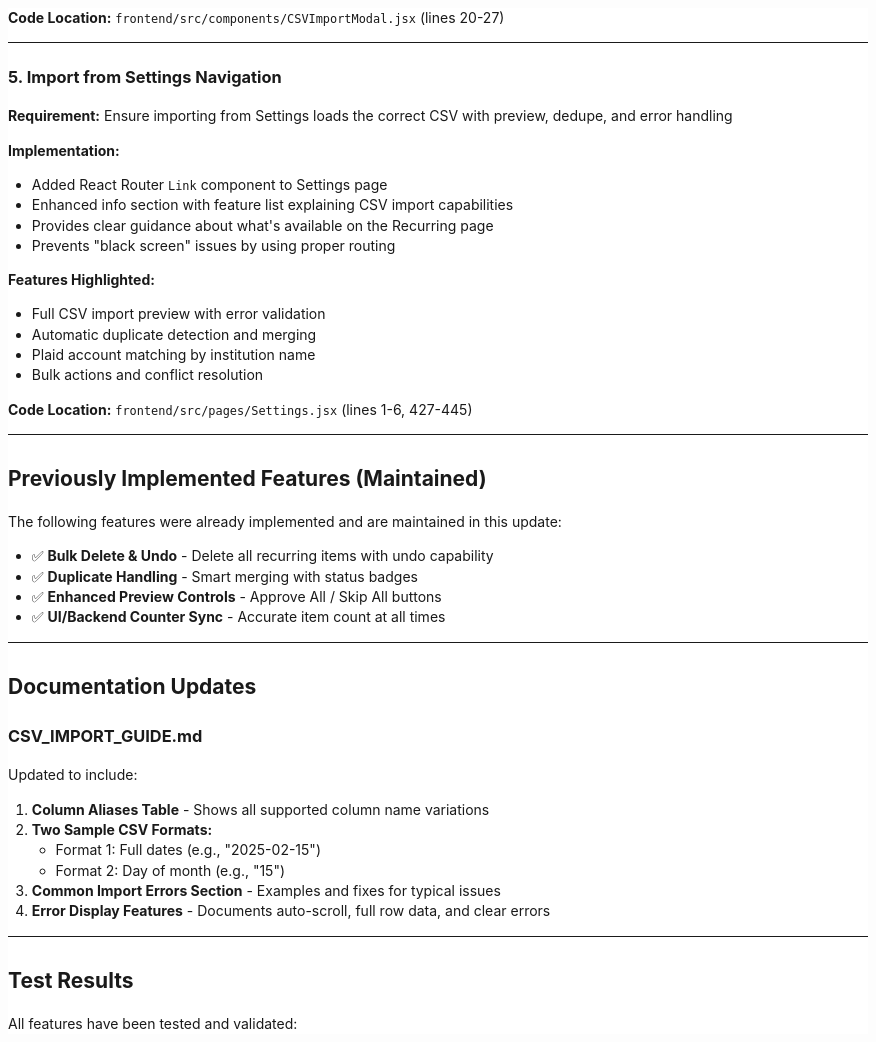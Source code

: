 **Code Location:** `frontend/src/components/CSVImportModal.jsx` (lines 20-27)

---

### 5. Import from Settings Navigation

**Requirement:** Ensure importing from Settings loads the correct CSV with preview, dedupe, and error handling

**Implementation:**
- Added React Router `Link` component to Settings page
- Enhanced info section with feature list explaining CSV import capabilities
- Provides clear guidance about what's available on the Recurring page
- Prevents "black screen" issues by using proper routing

**Features Highlighted:**
- Full CSV import preview with error validation
- Automatic duplicate detection and merging
- Plaid account matching by institution name
- Bulk actions and conflict resolution

**Code Location:** `frontend/src/pages/Settings.jsx` (lines 1-6, 427-445)

---

## Previously Implemented Features (Maintained)

The following features were already implemented and are maintained in this update:

- ✅ **Bulk Delete & Undo** - Delete all recurring items with undo capability
- ✅ **Duplicate Handling** - Smart merging with status badges
- ✅ **Enhanced Preview Controls** - Approve All / Skip All buttons
- ✅ **UI/Backend Counter Sync** - Accurate item count at all times

---

## Documentation Updates

### CSV_IMPORT_GUIDE.md

Updated to include:
1. **Column Aliases Table** - Shows all supported column name variations
2. **Two Sample CSV Formats:**
   - Format 1: Full dates (e.g., "2025-02-15")
   - Format 2: Day of month (e.g., "15")
3. **Common Import Errors Section** - Examples and fixes for typical issues
4. **Error Display Features** - Documents auto-scroll, full row data, and clear errors

---

## Test Results

All features have been tested and validated:
